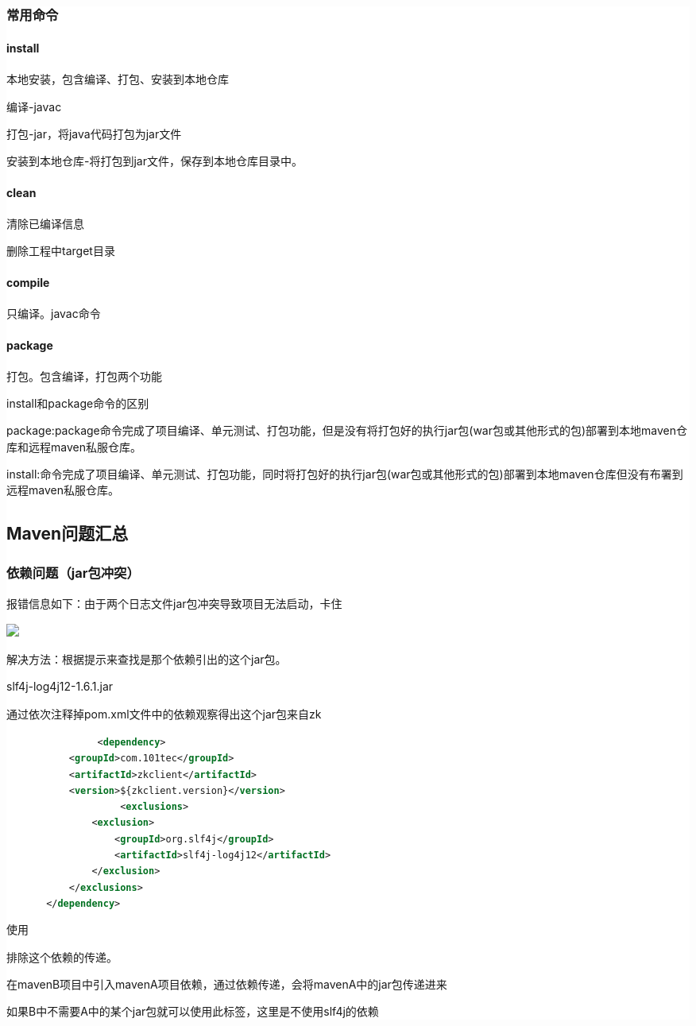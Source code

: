 ### 常用命令

#### install

本地安装，包含编译、打包、安装到本地仓库

编译-javac

打包-jar，将java代码打包为jar文件

安装到本地仓库-将打包到jar文件，保存到本地仓库目录中。

#### clean

清除已编译信息

删除工程中target目录

#### compile

只编译。javac命令

#### package

打包。包含编译，打包两个功能

install和package命令的区别

package:package命令完成了项目编译、单元测试、打包功能，但是没有将打包好的执行jar包(war包或其他形式的包)部署到本地maven仓库和远程maven私服仓库。

install:命令完成了项目编译、单元测试、打包功能，同时将打包好的执行jar包(war包或其他形式的包)部署到本地maven仓库但没有布署到远程maven私服仓库。

## Maven问题汇总

### 依赖问题（jar包冲突）

报错信息如下：由于两个日志文件jar包冲突导致项目无法启动，卡住

![](https://user-images.githubusercontent.com/24977343/54276414-4252a900-45c8-11e9-8f87-4b389419bbcc.png)

解决方法：根据提示来查找是那个依赖引出的这个jar包。

slf4j-log4j12-1.6.1.jar

通过依次注释掉pom.xml文件中的依赖观察得出这个jar包来自zk

```xml
 				<dependency>
           <groupId>com.101tec</groupId>
           <artifactId>zkclient</artifactId>
           <version>${zkclient.version}</version>
					<exclusions>
               <exclusion>
                   <groupId>org.slf4j</groupId>
                   <artifactId>slf4j-log4j12</artifactId>
               </exclusion>
           </exclusions>
       </dependency>
```

使用

<exclusions>排除这个依赖的传递。

在mavenB项目中引入mavenA项目依赖，通过依赖传递，会将mavenA中的jar包传递进来

如果B中不需要A中的某个jar包就可以使用此标签，这里是不使用slf4j的依赖


